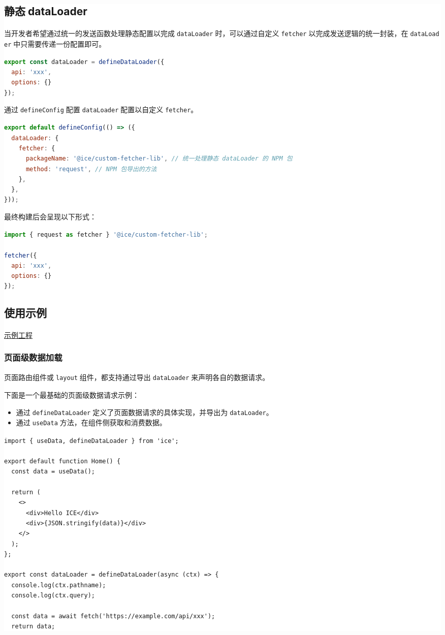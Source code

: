 ## 静态 dataLoader

当开发者希望通过统一的发送函数处理静态配置以完成 `dataLoader` 时，可以通过自定义 `fetcher` 以完成发送逻辑的统一封装，在 `dataLoader` 中只需要传递一份配置即可。

```js
export const dataLoader = defineDataLoader({
  api: 'xxx',
  options: {}
});
```

通过 `defineConfig` 配置 `dataLoader` 配置以自定义 `fetcher`。

```jsx title="ice.config.mts"
export default defineConfig(() => ({
  dataLoader: {
    fetcher: {
      packageName: '@ice/custom-fetcher-lib', // 统一处理静态 dataLoader 的 NPM 包
      method: 'request', // NPM 包导出的方法
    },
  },
}));
```

最终构建后会呈现以下形式：

```js
import { request as fetcher } '@ice/custom-fetcher-lib';

fetcher({
  api: 'xxx',
  options: {}
});
```

## 使用示例

[示例工程](https://github.com/alibaba/ice/tree/master/examples/with-data-loader)

### 页面级数据加载

页面路由组件或 `layout` 组件，都支持通过导出 `dataLoader` 来声明各自的数据请求。

下面是一个最基础的页面级数据请求示例：
- 通过 `defineDataLoader` 定义了页面数据请求的具体实现，并导出为 `dataLoader`。
- 通过 `useData` 方法，在组件侧获取和消费数据。

```tsx title="src/pages/index.tsx"
import { useData, defineDataLoader } from 'ice';

export default function Home() {
  const data = useData();

  return (
    <>
      <div>Hello ICE</div>
      <div>{JSON.stringify(data)}</div>
    </>
  );
};

export const dataLoader = defineDataLoader(async (ctx) => {
  console.log(ctx.pathname);
  console.log(ctx.query);

  const data = await fetch('https://example.com/api/xxx');
  return data;
```